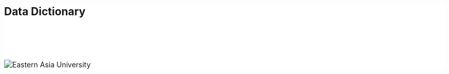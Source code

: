 ## Data Dictionary

<br/>
<br/>
<br/>

<img src="img/logo.png" alt="Eastern Asia University" width="100%"/>
